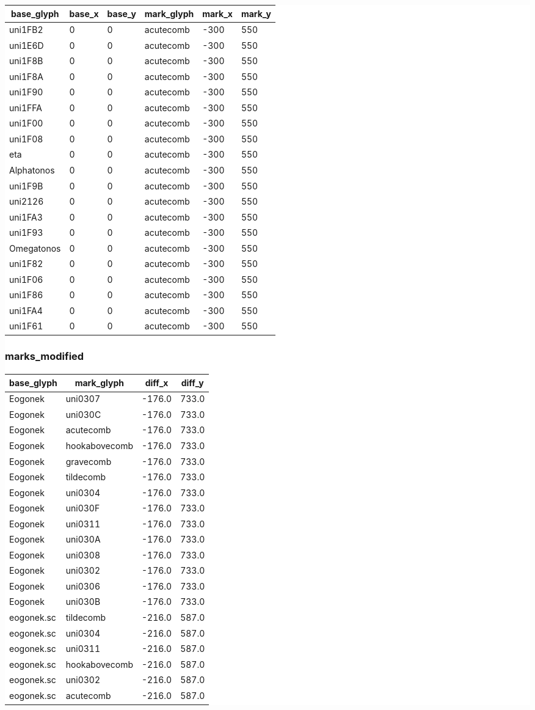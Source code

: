 base_glyph | base_x | base_y | mark_glyph | mark_x | mark_y
--- | --- | --- | --- | --- | --- | 
uni1FB2 | 0 | 0 | acutecomb | -300 | 550
uni1E6D | 0 | 0 | acutecomb | -300 | 550
uni1F8B | 0 | 0 | acutecomb | -300 | 550
uni1F8A | 0 | 0 | acutecomb | -300 | 550
uni1F90 | 0 | 0 | acutecomb | -300 | 550
uni1FFA | 0 | 0 | acutecomb | -300 | 550
uni1F00 | 0 | 0 | acutecomb | -300 | 550
uni1F08 | 0 | 0 | acutecomb | -300 | 550
eta | 0 | 0 | acutecomb | -300 | 550
Alphatonos | 0 | 0 | acutecomb | -300 | 550
uni1F9B | 0 | 0 | acutecomb | -300 | 550
uni2126 | 0 | 0 | acutecomb | -300 | 550
uni1FA3 | 0 | 0 | acutecomb | -300 | 550
uni1F93 | 0 | 0 | acutecomb | -300 | 550
Omegatonos | 0 | 0 | acutecomb | -300 | 550
uni1F82 | 0 | 0 | acutecomb | -300 | 550
uni1F06 | 0 | 0 | acutecomb | -300 | 550
uni1F86 | 0 | 0 | acutecomb | -300 | 550
uni1FA4 | 0 | 0 | acutecomb | -300 | 550
uni1F61 | 0 | 0 | acutecomb | -300 | 550

### marks_modified

base_glyph | mark_glyph | diff_x | diff_y
--- | --- | --- | --- | 
Eogonek | uni0307 | -176.0 | 733.0
Eogonek | uni030C | -176.0 | 733.0
Eogonek | acutecomb | -176.0 | 733.0
Eogonek | hookabovecomb | -176.0 | 733.0
Eogonek | gravecomb | -176.0 | 733.0
Eogonek | tildecomb | -176.0 | 733.0
Eogonek | uni0304 | -176.0 | 733.0
Eogonek | uni030F | -176.0 | 733.0
Eogonek | uni0311 | -176.0 | 733.0
Eogonek | uni030A | -176.0 | 733.0
Eogonek | uni0308 | -176.0 | 733.0
Eogonek | uni0302 | -176.0 | 733.0
Eogonek | uni0306 | -176.0 | 733.0
Eogonek | uni030B | -176.0 | 733.0
eogonek.sc | tildecomb | -216.0 | 587.0
eogonek.sc | uni0304 | -216.0 | 587.0
eogonek.sc | uni0311 | -216.0 | 587.0
eogonek.sc | hookabovecomb | -216.0 | 587.0
eogonek.sc | uni0302 | -216.0 | 587.0
eogonek.sc | acutecomb | -216.0 | 587.0